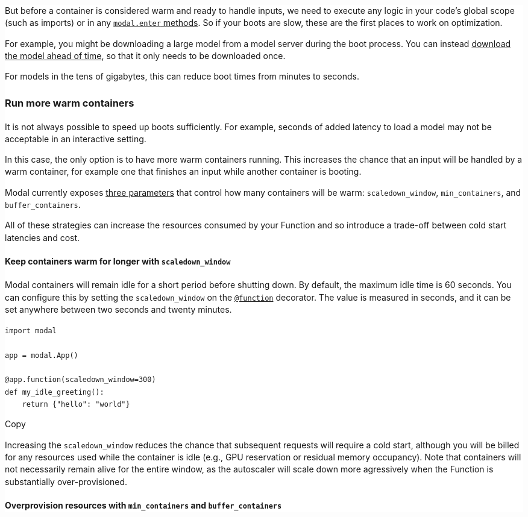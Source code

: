 But before a container is considered warm and ready to handle inputs, we need
to execute any logic in your code’s global scope (such as imports) or in any
[`modal.enter` methods](/docs/guide/lifecycle-functions). So if your boots are
slow, these are the first places to work on optimization.

For example, you might be downloading a large model from a model server during
the boot process. You can instead [download the model ahead of
time](/docs/guide/model-weights), so that it only needs to be downloaded once.

For models in the tens of gigabytes, this can reduce boot times from minutes
to seconds.

### Run more warm containers

It is not always possible to speed up boots sufficiently. For example, seconds
of added latency to load a model may not be acceptable in an interactive
setting.

In this case, the only option is to have more warm containers running. This
increases the chance that an input will be handled by a warm container, for
example one that finishes an input while another container is booting.

Modal currently exposes [three parameters](/docs/guide/scale) that control how
many containers will be warm: `scaledown_window`, `min_containers`, and
`buffer_containers`.

All of these strategies can increase the resources consumed by your Function
and so introduce a trade-off between cold start latencies and cost.

#### Keep containers warm for longer with `scaledown_window`

Modal containers will remain idle for a short period before shutting down. By
default, the maximum idle time is 60 seconds. You can configure this by
setting the `scaledown_window` on the
[`@function`](/docs/reference/modal.App#function) decorator. The value is
measured in seconds, and it can be set anywhere between two seconds and twenty
minutes.

    import modal

    app = modal.App()

    @app.function(scaledown_window=300)
    def my_idle_greeting():
        return {"hello": "world"}

Copy

Increasing the `scaledown_window` reduces the chance that subsequent requests
will require a cold start, although you will be billed for any resources used
while the container is idle (e.g., GPU reservation or residual memory
occupancy). Note that containers will not necessarily remain alive for the
entire window, as the autoscaler will scale down more agressively when the
Function is substantially over-provisioned.

#### Overprovision resources with `min_containers` and `buffer_containers`
